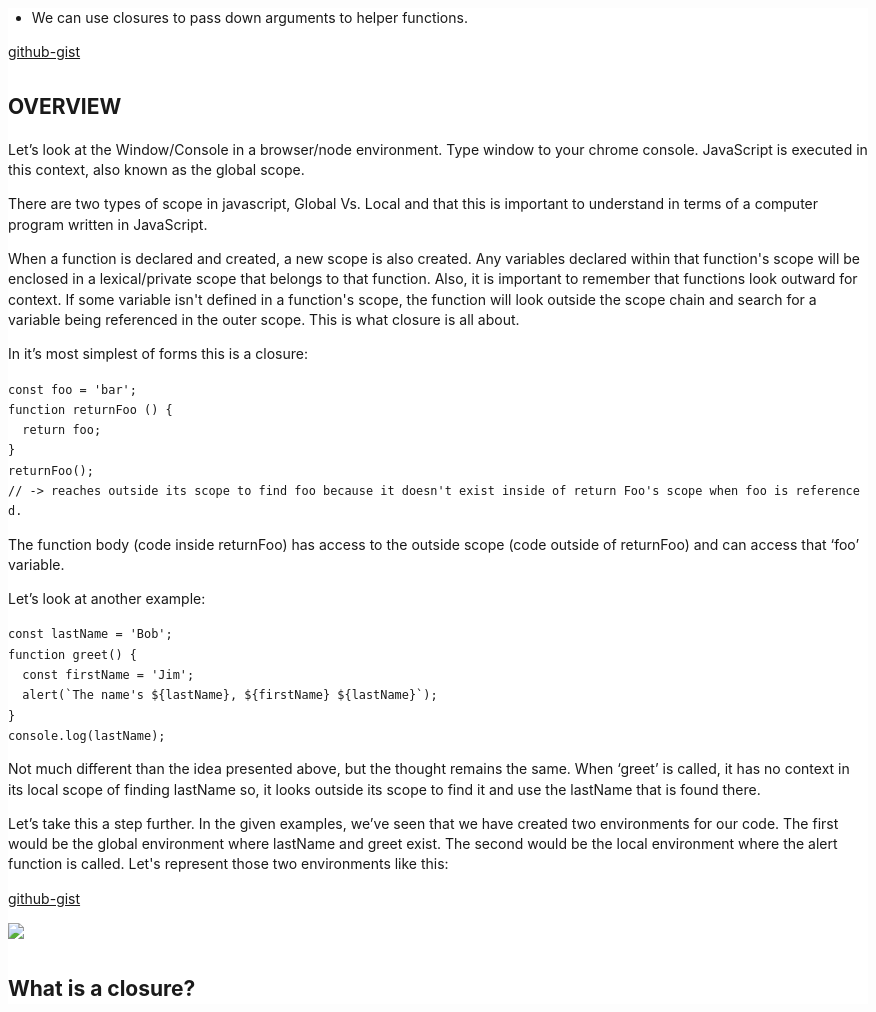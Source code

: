 - We can use closures to pass down arguments to helper functions.

[github-gist](https://medium.com/media/86f3263238cf64059f10fd25483cb0c2")

## OVERVIEW

Let’s look at the Window/Console in a browser/node environment. Type window to your chrome console. JavaScript is executed in this context, also known as the global scope.

There are two types of scope in javascript, Global Vs. Local and that this is important to understand in terms of a computer program written in JavaScript.

When a function is declared and created, a new scope is also created. Any variables declared within that function's scope will be enclosed in a lexical/private scope that belongs to that function. Also, it is important to remember that functions look outward for context. If some variable isn't defined in a function's scope, the function will look outside the scope chain and search for a variable being referenced in the outer scope. This is what closure is all about.

In it’s most simplest of forms this is a closure:

    const foo = 'bar';
    function returnFoo () {
      return foo;
    }
    returnFoo();
    // -> reaches outside its scope to find foo because it doesn't exist inside of return Foo's scope when foo is referenced.

The function body (code inside returnFoo) has access to the outside scope (code outside of returnFoo) and can access that ‘foo’ variable.

Let’s look at another example:

    const lastName = 'Bob';
    function greet() {
      const firstName = 'Jim';
      alert(`The name's ${lastName}, ${firstName} ${lastName}`);
    }
    console.log(lastName);

Not much different than the idea presented above, but the thought remains the same. When ‘greet’ is called, it has no context in its local scope of finding lastName so, it looks outside its scope to find it and use the lastName that is found there.

Let’s take this a step further. In the given examples, we’ve seen that we have created two environments for our code. The first would be the global environment where lastName and greet exist. The second would be the local environment where the alert function is called. Let's represent those two environments like this:

[github-gist](https://medium.com/media/c06ff8d72c2c0be207dc8bf5b29fc0fa")

![](https://cdn-images-1.medium.com/max/2120/0*fpIwHvwpDYxatfE9.png)

## What is a closure?
